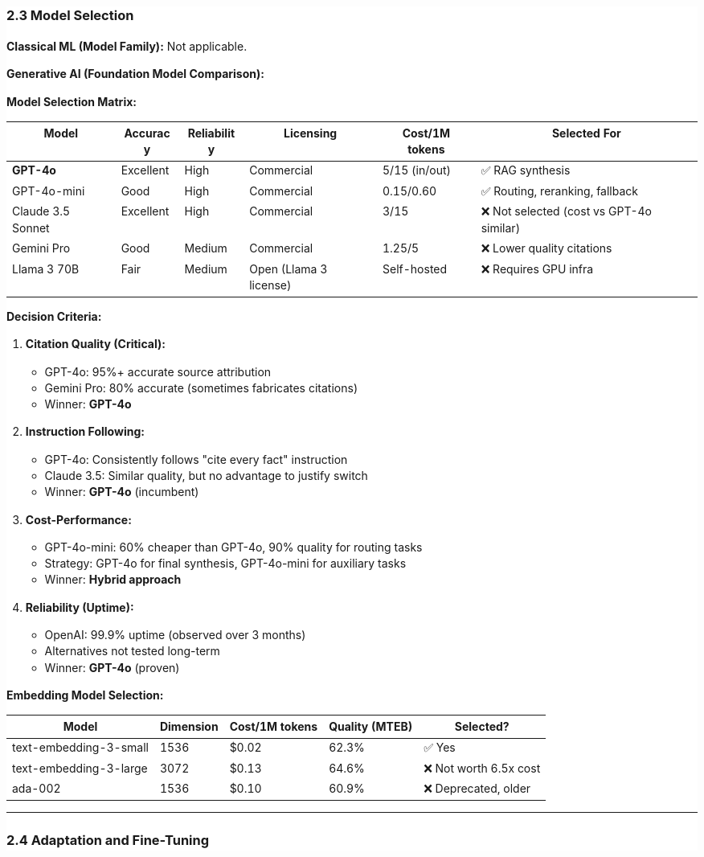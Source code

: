 
### 2.3 Model Selection

**Classical ML (Model Family):** Not applicable.

**Generative AI (Foundation Model Comparison):**

**Model Selection Matrix:**

| Model | Accuracy | Reliability | Licensing | Cost/1M tokens | Selected For |
|-------|----------|-------------|-----------|----------------|--------------|
| **GPT-4o** | Excellent | High | Commercial | $5/$15 (in/out) | ✅ RAG synthesis |
| GPT-4o-mini | Good | High | Commercial | $0.15/$0.60 | ✅ Routing, reranking, fallback |
| Claude 3.5 Sonnet | Excellent | High | Commercial | $3/$15 | ❌ Not selected (cost vs GPT-4o similar) |
| Gemini Pro | Good | Medium | Commercial | $1.25/$5 | ❌ Lower quality citations |
| Llama 3 70B | Fair | Medium | Open (Llama 3 license) | Self-hosted | ❌ Requires GPU infra |

**Decision Criteria:**

1. **Citation Quality (Critical):**
   - GPT-4o: 95%+ accurate source attribution
   - Gemini Pro: 80% accurate (sometimes fabricates citations)
   - Winner: **GPT-4o**

2. **Instruction Following:**
   - GPT-4o: Consistently follows "cite every fact" instruction
   - Claude 3.5: Similar quality, but no advantage to justify switch
   - Winner: **GPT-4o** (incumbent)

3. **Cost-Performance:**
   - GPT-4o-mini: 60% cheaper than GPT-4o, 90% quality for routing tasks
   - Strategy: GPT-4o for final synthesis, GPT-4o-mini for auxiliary tasks
   - Winner: **Hybrid approach**

4. **Reliability (Uptime):**
   - OpenAI: 99.9% uptime (observed over 3 months)
   - Alternatives not tested long-term
   - Winner: **GPT-4o** (proven)

**Embedding Model Selection:**

| Model | Dimension | Cost/1M tokens | Quality (MTEB) | Selected? |
|-------|-----------|----------------|----------------|-----------|
| text-embedding-3-small | 1536 | $0.02 | 62.3% | ✅ Yes |
| text-embedding-3-large | 3072 | $0.13 | 64.6% | ❌ Not worth 6.5x cost |
| ada-002 | 1536 | $0.10 | 60.9% | ❌ Deprecated, older |

---

### 2.4 Adaptation and Fine-Tuning
